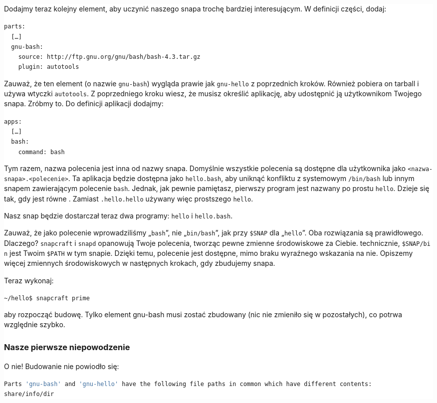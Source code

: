 
Dodajmy teraz kolejny element, aby uczynić naszego snapa trochę bardziej interesującym. W definicji części, dodaj:


```bash
parts:
  […]
  gnu-bash:
	source: http://ftp.gnu.org/gnu/bash/bash-4.3.tar.gz
	plugin: autotools
```

Zauważ, że ten element (o nazwie `gnu-bash`) wygląda prawie jak `gnu-hello` z poprzednich kroków. Również pobiera on tarball i używa wtyczki `autotools`.
Z poprzedniego kroku wiesz, że musisz określić aplikację, aby udostępnić ją użytkownikom Twojego snapa. Zróbmy to. Do definicji aplikacji dodajmy:


```bash
apps:
  […]
  bash:
	command: bash
```

Tym razem, nazwa polecenia jest inna od nazwy snapa. Domyślnie wszystkie polecenia są dostępne dla użytkownika jako `<nazwa-snapa>.<polecenie>`. Ta aplikacja będzie dostępna jako `hello.bash`, aby uniknąć konfliktu z systemowym `/bin/bash` lub innym snapem zawierającym polecenie `bash`. Jednak, jak pewnie pamiętasz, pierwszy program jest nazwany po prostu `hello`. Dzieje się tak, gdy <polecenie> jest równe <nazwa-snapa>. Zamiast `.hello.hello` używany więc prostszego `hello`.

Nasz snap będzie dostarczał teraz dwa programy: `hello` i `hello.bash`.

Zauważ, że jako polecenie wprowadziliśmy „`bash`”, nie „`bin/bash`”, jak przy `$SNAP` dla „`hello`”. Oba rozwiązania są prawidłowego. Dlaczego? `snapcraft` i `snapd` opanowują Twoje polecenia, tworząc pewne zmienne środowiskowe za Ciebie. technicznie, `$SNAP/bin` jest Twoim `$PATH` w tym snapie. Dzięki temu, polecenie jest dostępne, mimo braku wyraźnego wskazania na nie. Opiszemy więcej zmiennych środowiskowych w następnych krokach, gdy zbudujemy snapa.

Teraz wykonaj:


```bash
~/hello$ snapcraft prime
```

aby rozpocząć budowę. Tylko element gnu-bash musi zostać zbudowany (nic nie zmieniło się w pozostałych), co potrwa względnie szybko.

### Nasze pierwsze niepowodzenie

O nie! Budowanie nie powiodło się:


```bash
Parts 'gnu-bash' and 'gnu-hello' have the following file paths in common which have different contents:
share/info/dir
```


[basic snap usage]: https://tutorials.ubuntu.com/tutorial/basic-snap-usage
[here1]: https://github.com/ubuntu/snap-tutorials-code/tree/master/create-your-first-snap/step3
[here2]: https://github.com/ubuntu/snap-tutorials-code/tree/master/create-your-first-snap/step4
[here3]: https://github.com/ubuntu/snap-tutorials-code/tree/master/create-your-first-snap/step5
[here4]: https://github.com/ubuntu/snap-tutorials-code/tree/master/create-your-first-snap/step6
[My Apps]: https://dashboard.snapcraft.io/dev/snaps/
[available here]: https://kyrofa.com/posts/building-your-snap-on-device-there-s-a-better-way
[this]: https://github.com/ubuntu/snap-tutorials-code/tree/master/create-your-first-snap/final
[build a nodejs service]: https://tutorials.ubuntu.com/tutorial/build-a-nodejs-service
[snapcraft forum]: https://forum.snapcraft.io/
[Snapcraft.io documentation]: http://snapcraft.io/docs/
[interfaces]: https://snapcraft.io/docs/core/interfaces
[Snapcraft syntax reference]: http://snapcraft.io/docs/build-snaps/syntax
[contact us and the broader community]: http://snapcraft.io/community/